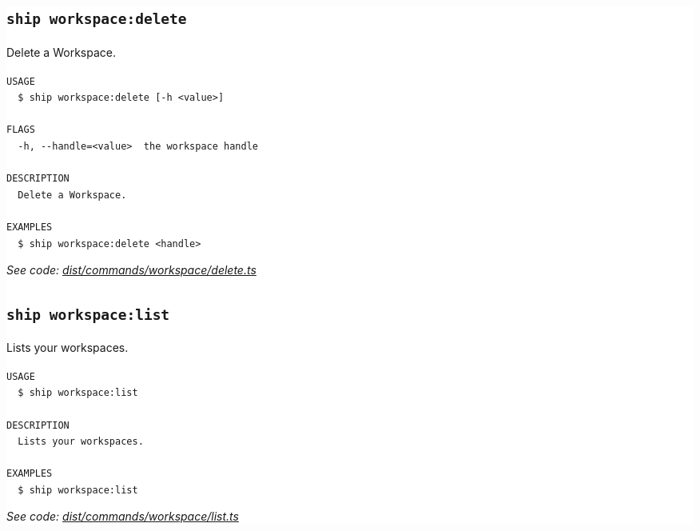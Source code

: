 ## `ship workspace:delete`

Delete a Workspace.

```
USAGE
  $ ship workspace:delete [-h <value>]

FLAGS
  -h, --handle=<value>  the workspace handle

DESCRIPTION
  Delete a Workspace.

EXAMPLES
  $ ship workspace:delete <handle>
```

_See code: [dist/commands/workspace/delete.ts](https://github.com/steamship-core/steamship-cli/blob/v2.2.11/dist/commands/workspace/delete.ts)_

## `ship workspace:list`

Lists your workspaces.

```
USAGE
  $ ship workspace:list

DESCRIPTION
  Lists your workspaces.

EXAMPLES
  $ ship workspace:list
```

_See code: [dist/commands/workspace/list.ts](https://github.com/steamship-core/steamship-cli/blob/v2.2.11/dist/commands/workspace/list.ts)_

